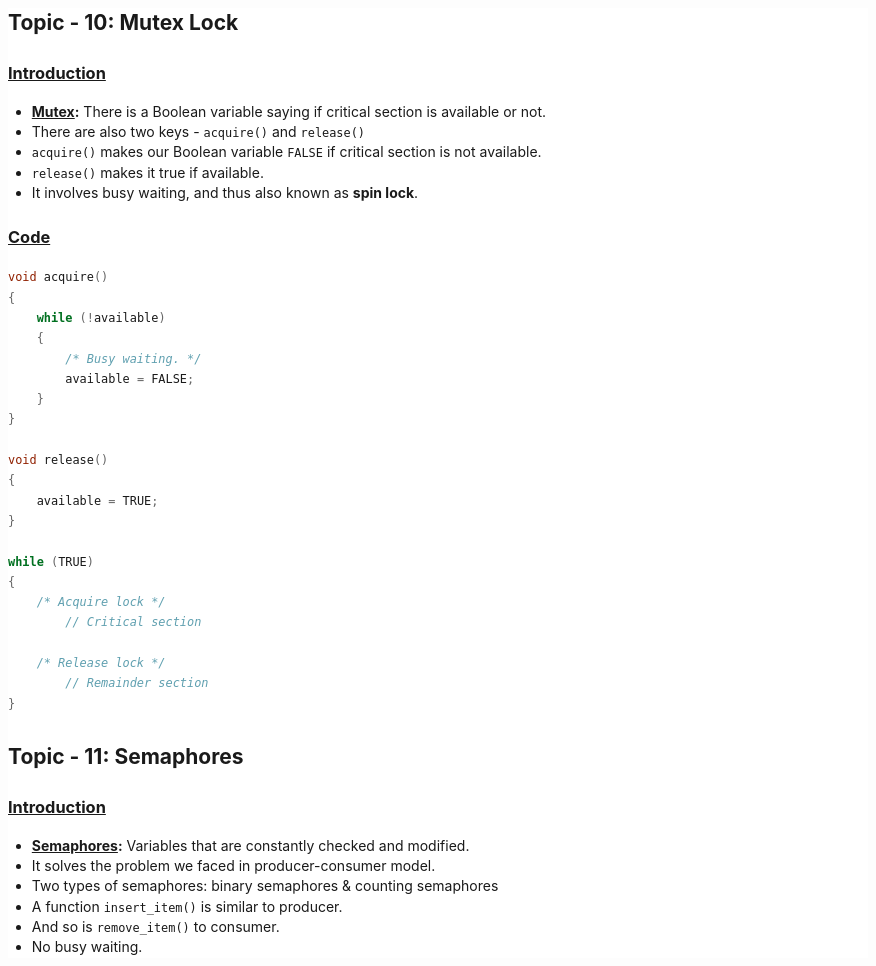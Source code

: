 

## **Topic - 10: Mutex Lock**

### <u>Introduction</u>

- **<u>Mutex</u>:** There is a Boolean variable saying if critical section is available or not.
- There are also two keys - `acquire()` and `release()`
- `acquire()` makes our Boolean variable `FALSE` if critical section is not available.
- `release()` makes it true if available.
- It involves busy waiting, and thus also known as **spin lock**.


### <u>Code</u>

```c
void acquire()
{
	while (!available)
	{
		/* Busy waiting. */
		available = FALSE;
	}
}

void release()
{
	available = TRUE;
}

while (TRUE)
{
	/* Acquire lock */
		// Critical section
	
	/* Release lock */
		// Remainder section
}
```



## **Topic - 11: Semaphores**

### <u>Introduction</u>

- **<u>Semaphores</u>:** Variables that are constantly checked and modified.
- It solves the problem we faced in producer-consumer model.
- Two types of semaphores: binary semaphores & counting semaphores
- A function `insert_item()` is similar to producer.
- And so is `remove_item()` to consumer.
- No busy waiting.
